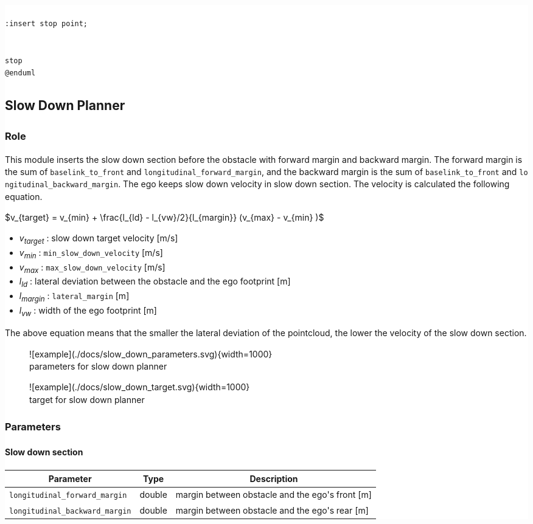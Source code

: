 ```plantuml

:insert stop point;


stop
@enduml
```

## Slow Down Planner

### Role

This module inserts the slow down section before the obstacle with forward margin and backward margin. The forward
margin is the sum of `baselink_to_front` and `longitudinal_forward_margin`, and the backward margin is the sum
of `baselink_to_front` and `longitudinal_backward_margin`. The ego keeps slow down velocity in slow down section. The
velocity is calculated the following equation.

$v_{target} = v_{min} + \frac{l_{ld} - l_{vw}/2}{l_{margin}} (v_{max} - v_{min} )$

- $v_{target}$ : slow down target velocity [m/s]
- $v_{min}$ : `min_slow_down_velocity` [m/s]
- $v_{max}$ : `max_slow_down_velocity` [m/s]
- $l_{ld}$ : lateral deviation between the obstacle and the ego footprint [m]
- $l_{margin}$ : `lateral_margin` [m]
- $l_{vw}$ : width of the ego footprint [m]

The above equation means that the smaller the lateral deviation of the pointcloud, the lower the velocity of the slow
down section.

<figure markdown>
  ![example](./docs/slow_down_parameters.svg){width=1000}
  <figcaption>parameters for slow down planner</figcaption>
</figure>

<figure markdown>
  ![example](./docs/slow_down_target.svg){width=1000}
  <figcaption>target for slow down planner</figcaption>
</figure>

### Parameters

#### Slow down section

| Parameter                      | Type   | Description                                     |
| ------------------------------ | ------ | ----------------------------------------------- |
| `longitudinal_forward_margin`  | double | margin between obstacle and the ego's front [m] |
| `longitudinal_backward_margin` | double | margin between obstacle and the ego's rear [m]  |
